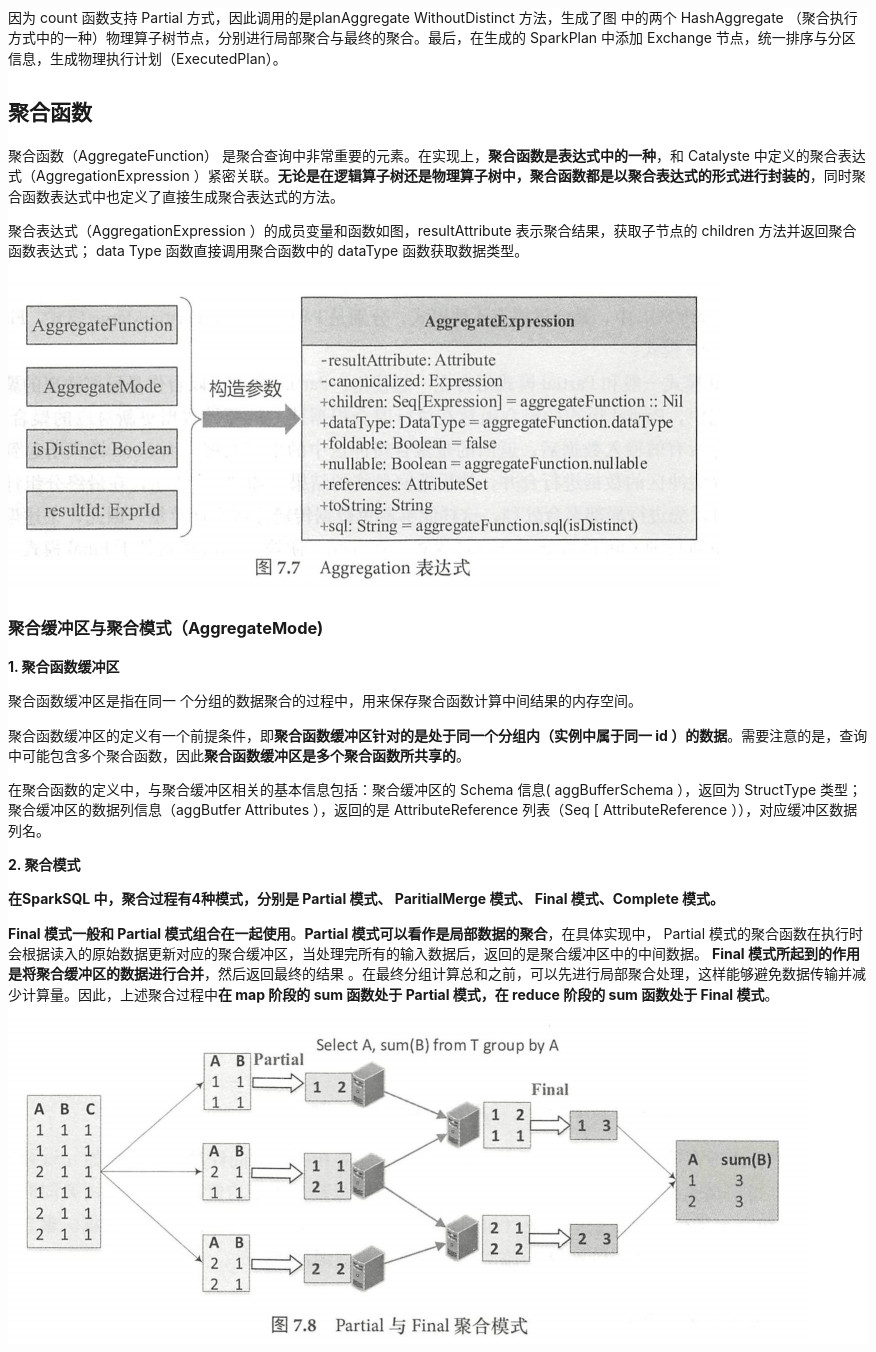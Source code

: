 因为 count 函数支持 Partial 方式，因此调用的是planAggregate WithoutDistinct 方法，生成了图 中的两个 HashAggregate （聚合执行方式中的一种）物理算子树节点，分别进行局部聚合与最终的聚合。最后，在生成的
SparkPlan 中添加 Exchange 节点，统一排序与分区信息，生成物理执行计划（ExecutedPlan）。

## 聚合函数

聚合函数（AggregateFunction） 是聚合查询中非常重要的元素。在实现上，**聚合函数是表达式中的一种**，和 Catalyste 中定义的聚合表达式（AggregationExpression ）紧密关联。**无论是在逻辑算子树还是物理算子树中，聚合函数都是以聚合表达式的形式进行封装的**，同时聚合函数表达式中也定义了直接生成聚合表达式的方法。

聚合表达式（AggregationExpression ）的成员变量和函数如图，resultAttribute 表示聚合结果，获取子节点的 children 方法并返回聚合函数表达式； data Type 函数直接调用聚合函数中的 dataType 函数获取数据类型。

![1606375571990](.\images\1606375571990.png)

### 聚合缓冲区与聚合模式（AggregateMode) 

**1. 聚合函数缓冲区**

聚合函数缓冲区是指在同一 个分组的数据聚合的过程中，用来保存聚合函数计算中间结果的内存空间。

聚合函数缓冲区的定义有一个前提条件，即**聚合函数缓冲区针对的是处于同一个分组内（实例中属于同一 id ）的数据**。需要注意的是，查询中可能包含多个聚合函数，因此**聚合函数缓冲区是多个聚合函数所共享的**。

在聚合函数的定义中，与聚合缓冲区相关的基本信息包括：聚合缓冲区的 Schema 信息( aggBufferSchema ），返回为 StructType 类型；聚合缓冲区的数据列信息（aggButfer Attributes ），返回的是 AttributeReference 列表（Seq [ AttributeReference ）），对应缓冲区数据列名。

**2. 聚合模式**

**在SparkSQL 中，聚合过程有4种模式，分别是 Partial 模式、 ParitialMerge 模式、 Final 模式、Complete 模式。**

**Final 模式一般和 Partial 模式组合在一起使用**。**Partial 模式可以看作是局部数据的聚合**，在具体实现中， Partial 模式的聚合函数在执行时会根据读入的原始数据更新对应的聚合缓冲区，当处理完所有的输入数据后，返回的是聚合缓冲区中的中间数据。 **Final 模式所起到的作用是将聚合缓冲区的数据进行合并**，然后返回最终的结果 。在最终分组计算总和之前，可以先进行局部聚合处理，这样能够避免数据传输并减少计算量。因此，上述聚合过程中**在 map 阶段的 sum 函数处于 Partial 模式，在 reduce 阶段的 sum 函数处于 Final 模式**。

![1606376111144](.\images\1606376111144.png)